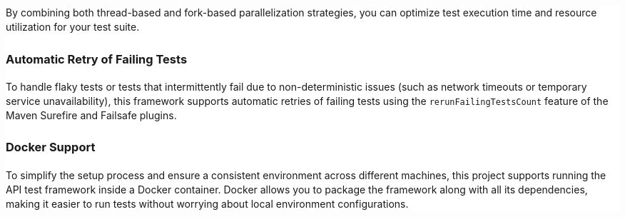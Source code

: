 By combining both thread-based and fork-based parallelization strategies, you can optimize test execution time and resource utilization for your test suite.

### Automatic Retry of Failing Tests

To handle flaky tests or tests that intermittently fail due to non-deterministic issues (such as network timeouts or temporary service unavailability), this
framework supports automatic retries of failing tests using the `rerunFailingTestsCount` feature of the Maven Surefire and Failsafe plugins.

### Docker Support

To simplify the setup process and ensure a consistent environment across different machines, this project supports running the API test framework inside a
Docker container. Docker allows you to package the framework along with all its dependencies, making it easier to run tests without worrying about local
environment configurations.
